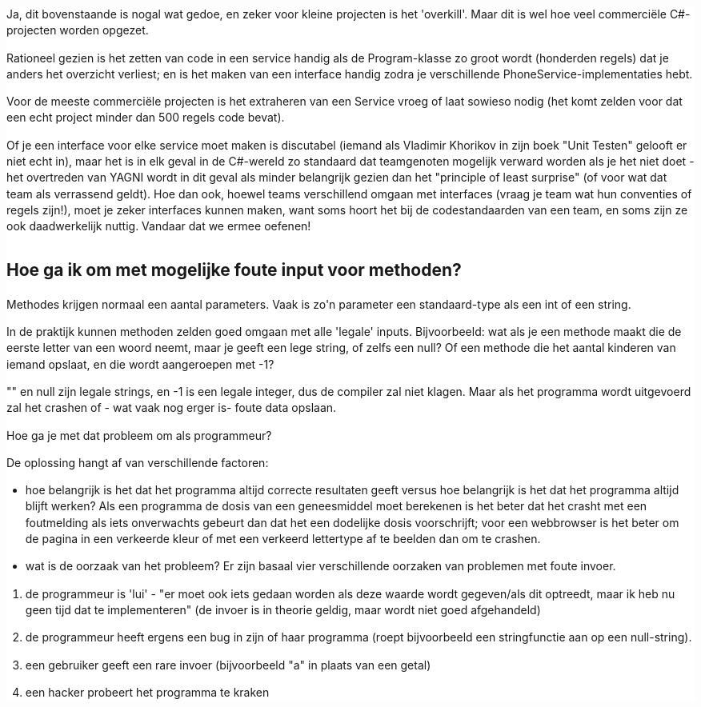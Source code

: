 Ja, dit bovenstaande is nogal wat gedoe, en zeker voor kleine projecten is het 'overkill'. Maar dit is wel hoe veel commerciële C#-projecten worden opgezet.

Rationeel gezien is het zetten van code in een service handig als de Program-klasse zo groot wordt (honderden regels) dat je anders het overzicht verliest; en is het maken van een interface handig zodra je verschillende PhoneService-implementaties hebt. 

Voor de meeste commerciële projecten is het extraheren van een Service vroeg of laat sowieso nodig (het komt zelden voor dat een echt project minder dan 500 regels code bevat). 

Of je een interface voor elke service moet maken is discutabel (iemand als Vladimir Khorikov in zijn boek "Unit Testen" gelooft er niet echt in), maar het is in elk geval in de C#-wereld zo standaard dat teamgenoten mogelijk verward worden als je het niet doet - het overtreden van YAGNI wordt in dit geval als minder belangrijk gezien dan het "principle of least surprise" (of voor wat dat team als verrassend geldt). Hoe dan ook, hoewel teams verschillend omgaan met interfaces (vraag je team wat hun conventies of regels zijn!), moet je zeker interfaces kunnen maken, want soms hoort het bij de codestandaarden van een team, en soms zijn ze ook daadwerkelijk nuttig. Vandaar dat we ermee oefenen! 


<div style="page-break-after: always;"></div>


## Hoe ga ik om met mogelijke foute input voor methoden?

Methodes krijgen normaal een aantal parameters. Vaak is zo'n parameter een standaard-type als een int of een string. 

In de praktijk kunnen methoden zelden goed omgaan met alle 'legale' inputs. Bijvoorbeeld: wat als je een methode maakt die de eerste letter van een woord neemt, maar je geeft een lege string, of zelfs een null? Of een methode die het aantal kinderen van iemand opslaat, en die wordt aangeroepen met -1?

"" en null zijn legale strings, en -1 is een legale integer, dus de compiler zal niet klagen. Maar als het programma wordt uitgevoerd zal het crashen of - wat vaak nog erger is- foute data opslaan.

Hoe ga je met dat probleem om als programmeur?

De oplossing hangt af van verschillende factoren:

- hoe belangrijk is het dat het programma altijd correcte resultaten geeft versus hoe belangrijk is het dat het programma altijd blijft werken? Als een programma de dosis van een geneesmiddel moet berekenen is het beter dat het crasht met een foutmelding als iets onverwachts gebeurt dan dat het een dodelijke dosis voorschrijft; voor een webbrowser is het beter om de pagina in een verkeerde kleur of met een verkeerd lettertype af te beelden dan om te crashen.

- wat is de oorzaak van het probleem? Er zijn basaal vier verschillende oorzaken van problemen met foute invoer.

1) de programmeur is 'lui' - "er moet ook iets gedaan worden als deze waarde wordt gegeven/als dit optreedt, maar ik heb nu geen tijd dat te implementeren" (de invoer is in theorie geldig, maar wordt niet goed afgehandeld)

2) de programmeur heeft ergens een bug in zijn of haar programma (roept bijvoorbeeld een stringfunctie aan op een null-string).

3) een gebruiker geeft een rare invoer (bijvoorbeeld "a" in plaats van een getal) 

4) een hacker probeert het programma te kraken
